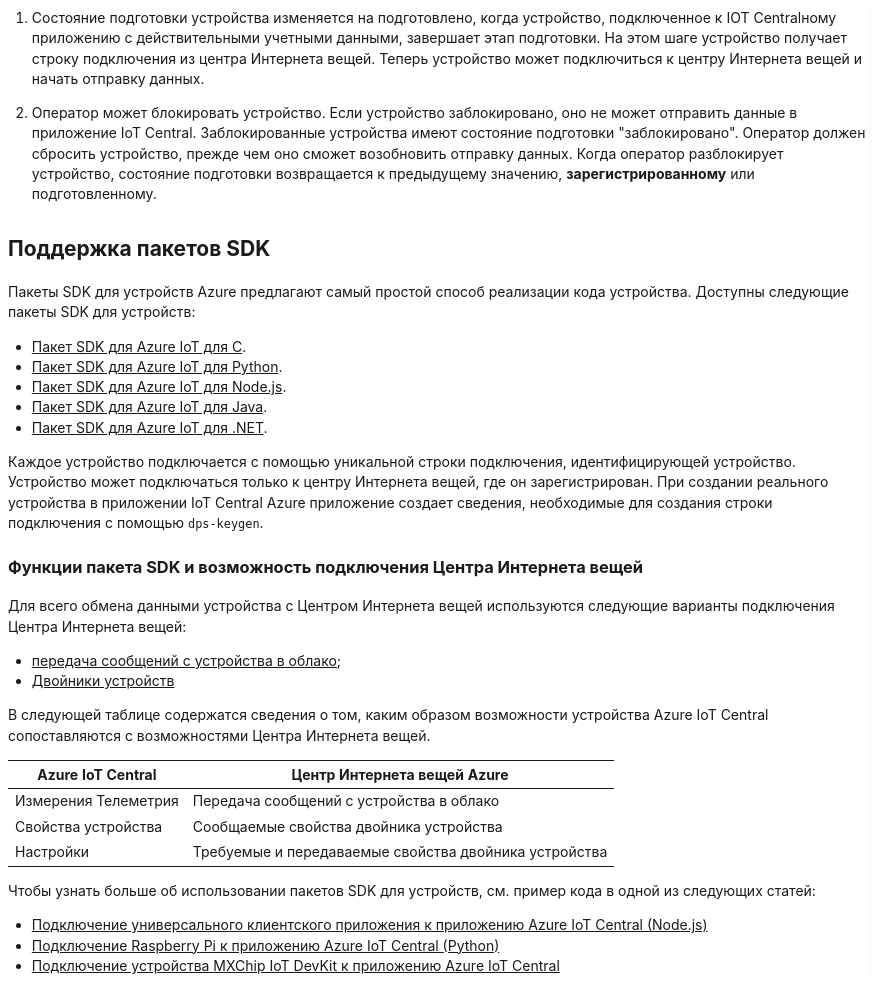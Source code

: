 1. Состояние подготовки устройства изменяется на подготовлено, когда устройство, подключенное к IOT Centralному приложению с действительными учетными данными, завершает этап подготовки. На этом шаге устройство получает строку подключения из центра Интернета вещей. Теперь устройство может подключиться к центру Интернета вещей и начать отправку данных.

1. Оператор может блокировать устройство. Если устройство заблокировано, оно не может отправить данные в приложение IoT Central. Заблокированные устройства имеют состояние подготовки "заблокировано". Оператор должен сбросить устройство, прежде чем оно сможет возобновить отправку данных. Когда оператор разблокирует устройство, состояние подготовки возвращается к предыдущему значению, **зарегистрированному** или подготовленному.

## <a name="sdk-support"></a>Поддержка пакетов SDK

Пакеты SDK для устройств Azure предлагают самый простой способ реализации кода устройства. Доступны следующие пакеты SDK для устройств:

- [Пакет SDK для Azure IoT для C](https://github.com/azure/azure-iot-sdk-c).
- [Пакет SDK для Azure IoT для Python](https://github.com/azure/azure-iot-sdk-python).
- [Пакет SDK для Azure IoT для Node.js](https://github.com/azure/azure-iot-sdk-node).
- [Пакет SDK для Azure IoT для Java](https://github.com/azure/azure-iot-sdk-java).
- [Пакет SDK для Azure IoT для .NET](https://github.com/azure/azure-iot-sdk-csharp).

Каждое устройство подключается с помощью уникальной строки подключения, идентифицирующей устройство. Устройство может подключаться только к центру Интернета вещей, где он зарегистрирован. При создании реального устройства в приложении IoT Central Azure приложение создает сведения, необходимые для создания строки подключения с помощью `dps-keygen`.

### <a name="sdk-features-and-iot-hub-connectivity"></a>Функции пакета SDK и возможность подключения Центра Интернета вещей

Для всего обмена данными устройства с Центром Интернета вещей используются следующие варианты подключения Центра Интернета вещей:

- [передача сообщений с устройства в облако](../iot-hub/iot-hub-devguide-messages-d2c.md);
- [Двойники устройств](../iot-hub/iot-hub-devguide-device-twins.md)

В следующей таблице содержатся сведения о том, каким образом возможности устройства Azure IoT Central сопоставляются с возможностями Центра Интернета вещей.

| Azure IoT Central | Центр Интернета вещей Azure |
| ----------- | ------- |
| Измерения Телеметрия | Передача сообщений с устройства в облако |
| Свойства устройства | Сообщаемые свойства двойника устройства |
| Настройки | Требуемые и передаваемые свойства двойника устройства |

Чтобы узнать больше об использовании пакетов SDK для устройств, см. пример кода в одной из следующих статей:

- [Подключение универсального клиентского приложения к приложению Azure IoT Central (Node.js)](howto-connect-nodejs.md)
- [Подключение Raspberry Pi к приложению Azure IoT Central (Python)](howto-connect-raspberry-pi-python.md)
- [Подключение устройства MXChip IoT DevKit к приложению Azure IoT Central](howto-connect-devkit.md)
